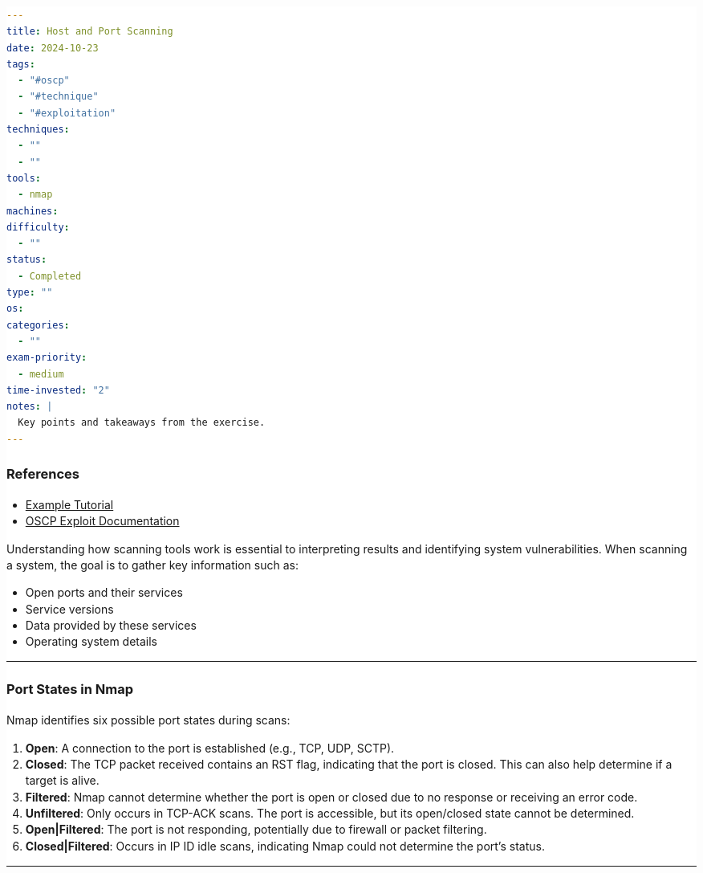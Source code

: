 ```yaml
---
title: Host and Port Scanning
date: 2024-10-23
tags:
  - "#oscp"
  - "#technique"
  - "#exploitation"
techniques:
  - ""
  - ""
tools:
  - nmap
machines: 
difficulty:
  - ""
status:
  - Completed
type: ""
os: 
categories:
  - ""
exam-priority:
  - medium
time-invested: "2"
notes: |
  Key points and takeaways from the exercise.
---
```


### References
- [Example Tutorial](https://example.com/tutorial)
- [OSCP Exploit Documentation](https://documentation.oscp.org/exploitations)


Understanding how scanning tools work is essential to interpreting results and identifying system vulnerabilities. When scanning a system, the goal is to gather key information such as:

- Open ports and their services
- Service versions
- Data provided by these services
- Operating system details

---

### **Port States in Nmap**

Nmap identifies six possible port states during scans:

1. **Open**: A connection to the port is established (e.g., TCP, UDP, SCTP).
2. **Closed**: The TCP packet received contains an RST flag, indicating that the port is closed. This can also help determine if a target is alive.
3. **Filtered**: Nmap cannot determine whether the port is open or closed due to no response or receiving an error code.
4. **Unfiltered**: Only occurs in TCP-ACK scans. The port is accessible, but its open/closed state cannot be determined.
5. **Open|Filtered**: The port is not responding, potentially due to firewall or packet filtering.
6. **Closed|Filtered**: Occurs in IP ID idle scans, indicating Nmap could not determine the port’s status.

---